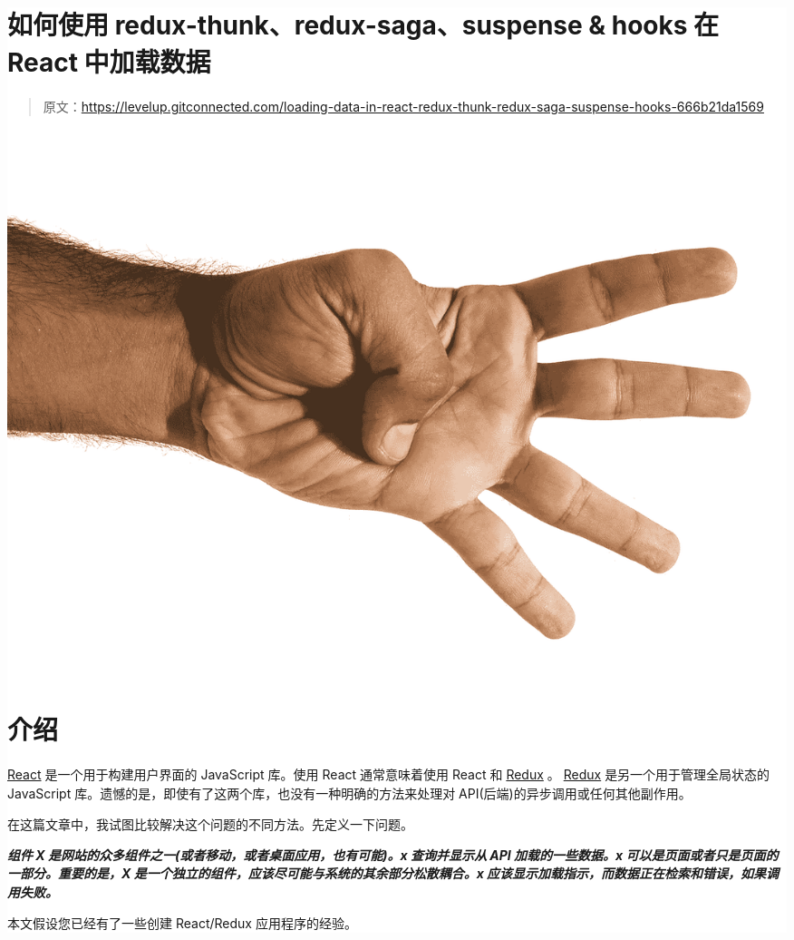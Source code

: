 # 如何使用 redux-thunk、redux-saga、suspense & hooks 在 React 中加载数据

> 原文：<https://levelup.gitconnected.com/loading-data-in-react-redux-thunk-redux-saga-suspense-hooks-666b21da1569>

![](img/548cbb86b7b9063c3effe6b55487be92.png)

# 介绍

[React](https://reactjs.org/) 是一个用于构建用户界面的 JavaScript 库。使用 React 通常意味着使用 React 和 [Redux](https://redux.js.org/) 。 [Redux](https://redux.js.org/) 是另一个用于管理全局状态的 JavaScript 库。遗憾的是，即使有了这两个库，也没有一种明确的方法来处理对 API(后端)的异步调用或任何其他副作用。

在这篇文章中，我试图比较解决这个问题的不同方法。先定义一下问题。

***组件 X 是网站的众多组件之一(或者移动，或者桌面应用，也有可能)。x 查询并显示从 API 加载的一些数据。x 可以是页面或者只是页面的一部分。重要的是，X 是一个独立的组件，应该尽可能与系统的其余部分松散耦合。x 应该显示加载指示，而数据正在检索和错误，如果调用失败。***

本文假设您已经有了一些创建 React/Redux 应用程序的经验。

